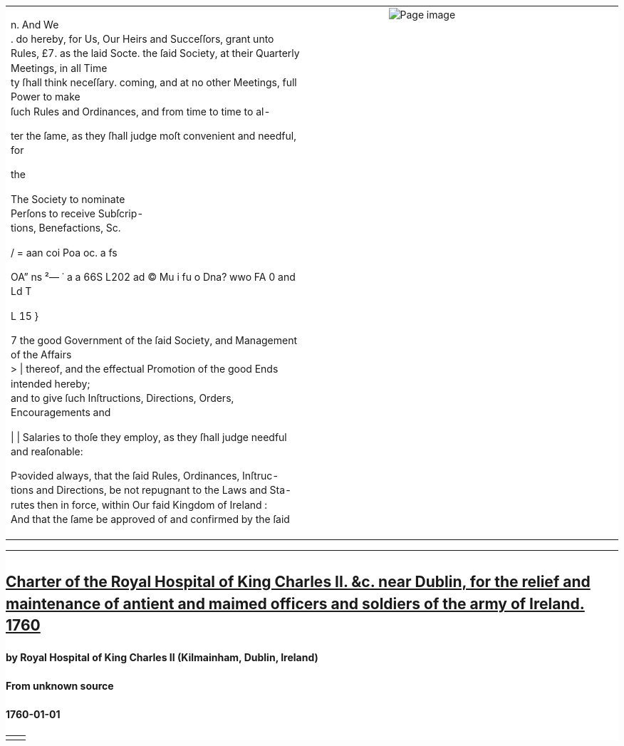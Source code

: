 <table style="width: 100%;"><tr><td style="width: 50%">

n. And We  
. do hereby, for Us, Our Heirs and Succeſſors, grant unto  
Rules, £7. as the laid Socte. the ſaid Society, at their Quarterly Meetings, in all Time  
ty ſhall think neceſſary. coming, and at no other Meetings, full Power to make  
ſuch Rules and Ordinances, and from time to time to al-  
  
ter the ſame, as they ſhall judge moſt convenient and needful, for  
  
the  
  
The Society to nominate  
Perſons to receive Subſcrip-  
tions, Benefactions, Sc.  
  
/ = aan coi Poa oc. a fs  
  
OA” ns ²— ˙ a a 66S L202 ad © Mu i fu o Dna? wwo FA 0 and Ld T  
  
L 15 }  
  
7 the good Government of the ſaid Society, and Management of the Affairs  
&gt; | thereof, and the effectual Promotion of the good Ends intended hereby;  
and to give ſuch Inſtructions, Directions, Orders, Encouragements and  
  
| | Salaries to thoſe they employ, as they ſhall judge needful and reaſonable:  
  
Pꝛovided always, that the ſaid Rules, Ordinances, Inſtruc-  
tions and Directions, be not repugnant to the Laws and Sta-  
rutes then in force, within Our faid Kingdom of Ireland :  
And that the ſame be approved of and confirmed by the ſaid
</td><td style="width: 50%; max-height: 75%; margin: auto; display: block;">
<img alt="Page image" src="https://iiif.archive.org/image/iiif/2/bim_eighteenth-century_the-humble-petition-of-t_1740%2Fbim_eighteenth-century_the-humble-petition-of-t_1740_jp2.zip%2Fbim_eighteenth-century_the-humble-petition-of-t_1740_jp2%2Fbim_eighteenth-century_the-humble-petition-of-t_1740_0013.jp2/pct:16.84510250569476,12.13729653220099,83.15489749430525,78.07855626326963/!600,600/0/default.jpg"/>
</td>
</tr></table>

---

## [Charter of the Royal Hospital of King Charles II. &c. near Dublin, for the relief and maintenance of antient and maimed officers and soldiers of the army of Ireland.  1760](https://archive.org/details/bim_eighteenth-century_charter-of-the-royal-hos_royal-hospital-of-king-c_1760/page/n117/mode/1up?view=theater)

#### by Royal Hospital of King Charles II (Kilmainham, Dublin, Ireland)

#### From unknown source

#### 1760-01-01

<table style="width: 100%;"><tr><td style="width: 50%">

